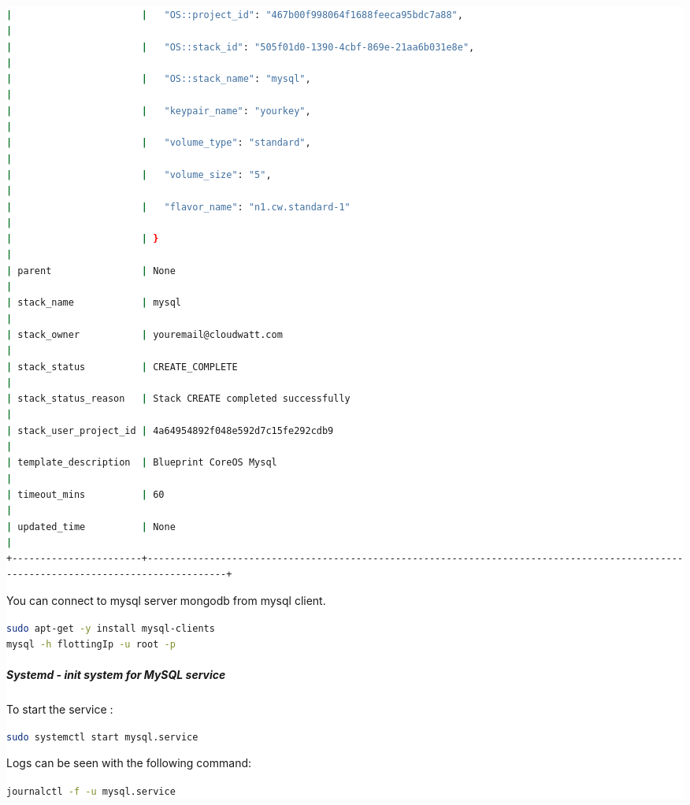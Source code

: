  ~~~ bash
|                       |   "OS::project_id": "467b00f998064f1688feeca95bdc7a88",                                                                              |
|                       |   "OS::stack_id": "505f01d0-1390-4cbf-869e-21aa6b031e8e",                                                                            |
|                       |   "OS::stack_name": "mysql",                                                                                                         |
|                       |   "keypair_name": "yourkey",                                                                                                          |
|                       |   "volume_type": "standard",                                                                                                         |
|                       |   "volume_size": "5",                                                                                                                |
|                       |   "flavor_name": "n1.cw.standard-1"                                                                                                  |
|                       | }                                                                                                                                    |
| parent                | None                                                                                                                                 |
| stack_name            | mysql                                                                                                                                |
| stack_owner           | youremail@cloudwatt.com                                                                                            |
| stack_status          | CREATE_COMPLETE                                                                                                                      |
| stack_status_reason   | Stack CREATE completed successfully                                                                                                  |
| stack_user_project_id | 4a64954892f048e592d7c15fe292cdb9                                                                                                     |
| template_description  | Blueprint CoreOS Mysql                                                                                                               |
| timeout_mins          | 60                                                                                                                                   |
| updated_time          | None                                                                                                                                 |
+-----------------------+--------------------------------------------------------------------------------------------------------------------------------------+
 ~~~

You can connect to mysql server mongodb from mysql client.

 ~~~ bash
 sudo apt-get -y install mysql-clients
 mysql -h flottingIp -u root -p
 ~~~

##### Systemd - init system for MySQL service

 To start the service :
~~~ bash
sudo systemctl start mysql.service
~~~

Logs can be seen with the following command:
~~~ bash
journalctl -f -u mysql.service
~~~
